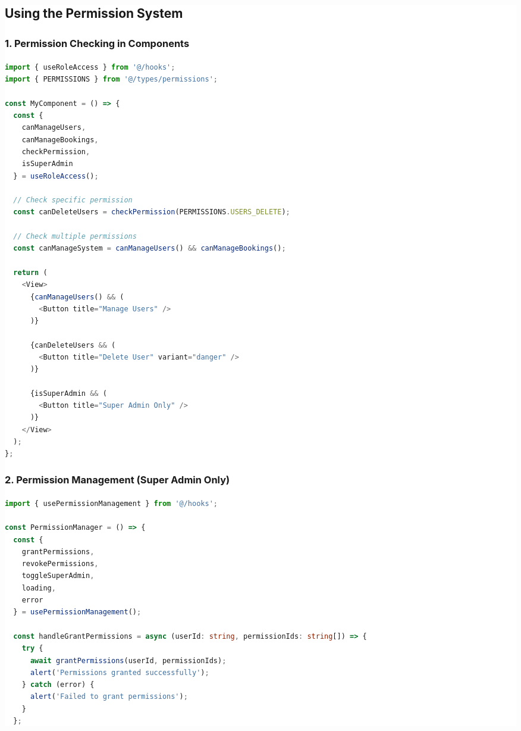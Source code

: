 ## Using the Permission System

### 1. Permission Checking in Components

```typescript
import { useRoleAccess } from '@/hooks';
import { PERMISSIONS } from '@/types/permissions';

const MyComponent = () => {
  const { 
    canManageUsers, 
    canManageBookings, 
    checkPermission,
    isSuperAdmin 
  } = useRoleAccess();

  // Check specific permission
  const canDeleteUsers = checkPermission(PERMISSIONS.USERS_DELETE);
  
  // Check multiple permissions
  const canManageSystem = canManageUsers() && canManageBookings();

  return (
    <View>
      {canManageUsers() && (
        <Button title="Manage Users" />
      )}
      
      {canDeleteUsers && (
        <Button title="Delete User" variant="danger" />
      )}
      
      {isSuperAdmin && (
        <Button title="Super Admin Only" />
      )}
    </View>
  );
};
```

### 2. Permission Management (Super Admin Only)

```typescript
import { usePermissionManagement } from '@/hooks';

const PermissionManager = () => {
  const {
    grantPermissions,
    revokePermissions,
    toggleSuperAdmin,
    loading,
    error
  } = usePermissionManagement();

  const handleGrantPermissions = async (userId: string, permissionIds: string[]) => {
    try {
      await grantPermissions(userId, permissionIds);
      alert('Permissions granted successfully');
    } catch (error) {
      alert('Failed to grant permissions');
    }
  };

```